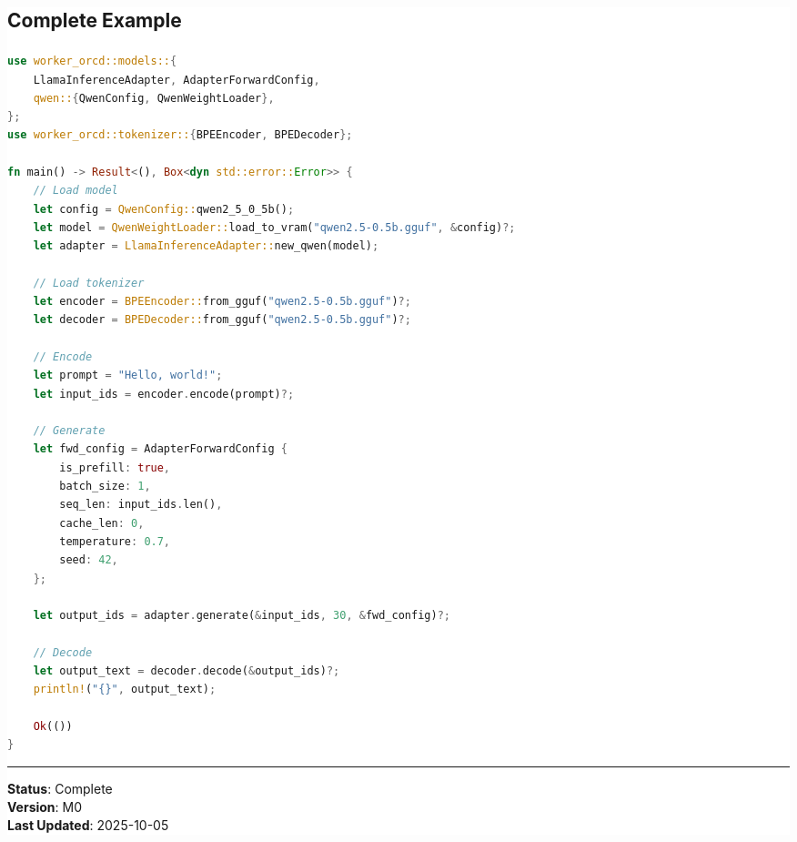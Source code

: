 
## Complete Example

```rust
use worker_orcd::models::{
    LlamaInferenceAdapter, AdapterForwardConfig,
    qwen::{QwenConfig, QwenWeightLoader},
};
use worker_orcd::tokenizer::{BPEEncoder, BPEDecoder};

fn main() -> Result<(), Box<dyn std::error::Error>> {
    // Load model
    let config = QwenConfig::qwen2_5_0_5b();
    let model = QwenWeightLoader::load_to_vram("qwen2.5-0.5b.gguf", &config)?;
    let adapter = LlamaInferenceAdapter::new_qwen(model);
    
    // Load tokenizer
    let encoder = BPEEncoder::from_gguf("qwen2.5-0.5b.gguf")?;
    let decoder = BPEDecoder::from_gguf("qwen2.5-0.5b.gguf")?;
    
    // Encode
    let prompt = "Hello, world!";
    let input_ids = encoder.encode(prompt)?;
    
    // Generate
    let fwd_config = AdapterForwardConfig {
        is_prefill: true,
        batch_size: 1,
        seq_len: input_ids.len(),
        cache_len: 0,
        temperature: 0.7,
        seed: 42,
    };
    
    let output_ids = adapter.generate(&input_ids, 30, &fwd_config)?;
    
    // Decode
    let output_text = decoder.decode(&output_ids)?;
    println!("{}", output_text);
    
    Ok(())
}
```

---

**Status**: Complete  
**Version**: M0  
**Last Updated**: 2025-10-05
